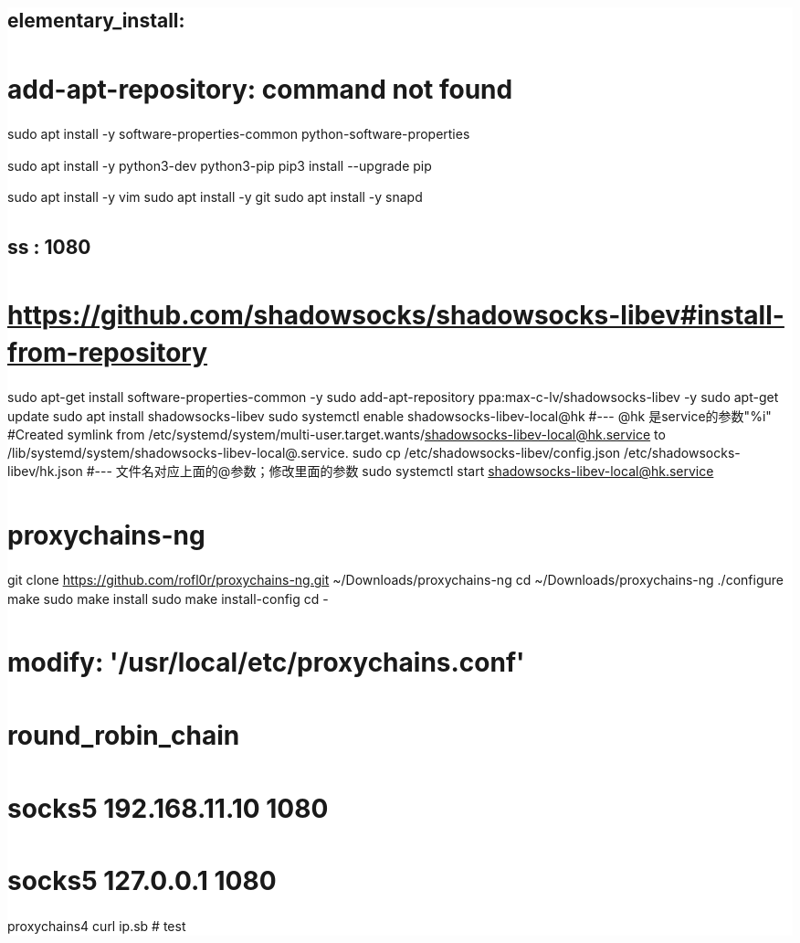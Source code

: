 elementary_install:
------------------------
# add-apt-repository: command not found
sudo apt install -y  software-properties-common python-software-properties
 
sudo apt install -y  python3-dev python3-pip
pip3 install --upgrade pip

sudo apt install -y  vim
sudo apt install -y  git
sudo apt install -y  snapd


## ss : 1080
# https://github.com/shadowsocks/shadowsocks-libev#install-from-repository
sudo apt-get install software-properties-common -y
sudo add-apt-repository ppa:max-c-lv/shadowsocks-libev -y
sudo apt-get update
sudo apt install shadowsocks-libev
sudo systemctl enable  shadowsocks-libev-local@hk           #--- @hk 是service的参数"%i"
#Created symlink from /etc/systemd/system/multi-user.target.wants/shadowsocks-libev-local@hk.service to /lib/systemd/system/shadowsocks-libev-local@.service.
sudo cp /etc/shadowsocks-libev/config.json /etc/shadowsocks-libev/hk.json    #--- 文件名对应上面的@参数；修改里面的参数
sudo systemctl start   shadowsocks-libev-local@hk.service


# proxychains-ng
git clone  https://github.com/rofl0r/proxychains-ng.git  ~/Downloads/proxychains-ng
cd  ~/Downloads/proxychains-ng
./configure
make
sudo make install
sudo make install-config
cd -
# modify: '/usr/local/etc/proxychains.conf'
# round_robin_chain
# socks5  192.168.11.10  1080
# socks5  127.0.0.1      1080
proxychains4 curl  ip.sb    # test
